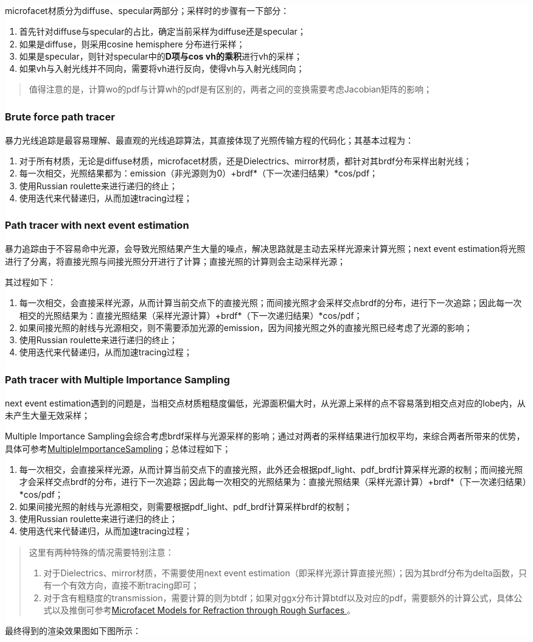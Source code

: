 microfacet材质分为diffuse、specular两部分；采样时的步骤有一下部分：

1. 首先针对diffuse与specular的占比，确定当前采样为diffuse还是specular；
2. 如果是diffuse，则采用cosine hemisphere 分布进行采样；
3. 如果是specular，则针对specular中的**D项与cos vh的乘积**进行vh的采样；
4. 如果vh与入射光线并不同向，需要将vh进行反向，使得vh与入射光线同向；

> 值得注意的是，计算wo的pdf与计算wh的pdf是有区别的，两者之间的变换需要考虑Jacobian矩阵的影响；

### Brute force path tracer

暴力光线追踪是最容易理解、最直观的光线追踪算法，其直接体现了光照传输方程的代码化；其基本过程为：

1. 对于所有材质，无论是diffuse材质，microfacet材质，还是Dielectrics、mirror材质，都针对其brdf分布采样出射光线；
2. 每一次相交，光照结果都为：emission（非光源则为0）+brdf*（下一次递归结果）*cos/pdf；
3. 使用Russian roulette来进行递归的终止；
4. 使用迭代来代替递归，从而加速tracing过程；

### Path tracer with next event estimation

暴力追踪由于不容易命中光源，会导致光照结果产生大量的噪点，解决思路就是主动去采样光源来计算光照；next event estimation将光照进行了分离，将直接光照与间接光照分开进行了计算；直接光照的计算则会主动采样光源；

其过程如下：

1. 每一次相交，会直接采样光源，从而计算当前交点下的直接光照；而间接光照才会采样交点brdf的分布，进行下一次追踪；因此每一次相交的光照结果为：直接光照结果（采样光源计算）+brdf*（下一次递归结果）*cos/pdf；
2. 如果间接光照的射线与光源相交，则不需要添加光源的emission，因为间接光照之外的直接光照已经考虑了光源的影响；
3. 使用Russian roulette来进行递归的终止；
4. 使用迭代来代替递归，从而加速tracing过程；

### Path tracer with Multiple Importance Sampling

next event estimation遇到的问题是，当相交点材质粗糙度偏低，光源面积偏大时，从光源上采样的点不容易落到相交点对应的lobe内，从未产生大量无效采样；

Multiple Importance Sampling会综合考虑brdf采样与光源采样的影响；通过对两者的采样结果进行加权平均，来综合两者所带来的优势，具体可参考[MultipleImportanceSampling](https://pbr-book.org/3ed-2018/Monte_Carlo_Integration/Importance_Sampling#MultipleImportanceSampling)；总体过程如下；

1. 每一次相交，会直接采样光源，从而计算当前交点下的直接光照，此外还会根据pdf_light、pdf_brdf计算采样光源的权制；而间接光照才会采样交点brdf的分布，进行下一次追踪；因此每一次相交的光照结果为：直接光照结果（采样光源计算）+brdf*（下一次递归结果）*cos/pdf；
2. 如果间接光照的射线与光源相交，则需要根据pdf_light、pdf_brdf计算采样brdf的权制；
3. 使用Russian roulette来进行递归的终止；
4. 使用迭代来代替递归，从而加速tracing过程；

> 这里有两种特殊的情况需要特别注意：
>
> 1. 对于Dielectrics、mirror材质，不需要使用next event estimation（即采样光源计算直接光照）；因为其brdf分布为delta函数，只有一个有效方向，直接不断tracing即可；
> 2. 对于含有粗糙度的transmission，需要计算的则为btdf；如果对ggx分布计算btdf以及对应的pdf，需要额外的计算公式，具体公式以及推倒可参考[Microfacet Models for Refraction through Rough Surfaces
](https://www.cs.cornell.edu/~srm/publications/EGSR07-btdf.html)。

最终得到的渲染效果图如下图所示：
